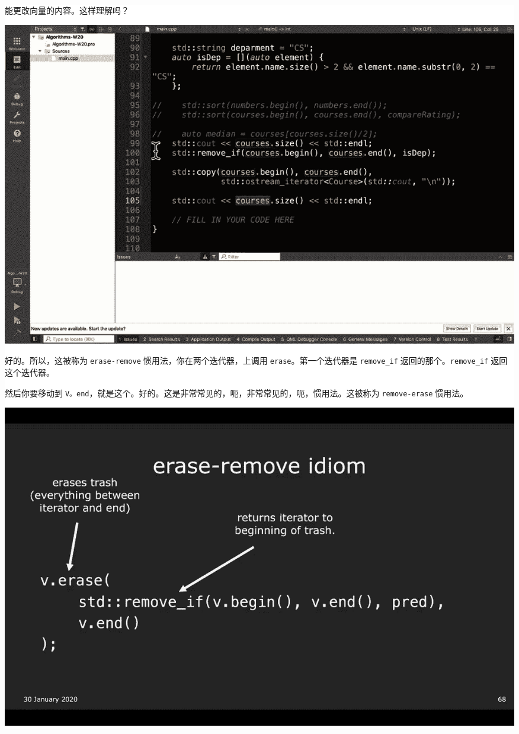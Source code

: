 
能更改向量的内容。这样理解吗？

![](img/ce52e5dbc6430322de37e7b421c4a430_115.png)

好的。所以，这被称为 `erase-remove` 惯用法，你在两个迭代器，上调用 `erase`。第一个迭代器是 `remove_if` 返回的那个。`remove_if` 返回这个迭代器。

然后你要移动到 `V。end`，就是这个。好的。这是非常常见的，呃，非常常见的，呃，惯用法。这被称为 `remove-erase` 惯用法。



![](img/ce52e5dbc6430322de37e7b421c4a430_117.png)
